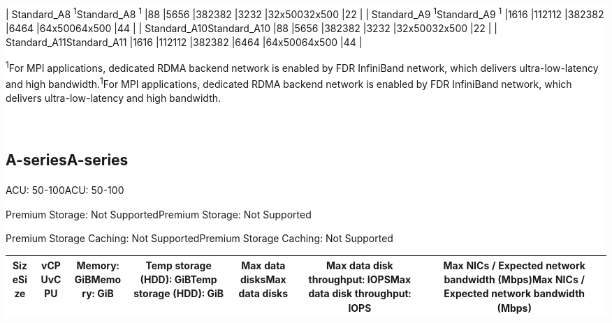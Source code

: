 | <span data-ttu-id="08cba-288">Standard_A8 <sup>1</sup></span><span class="sxs-lookup"><span data-stu-id="08cba-288">Standard_A8 <sup>1</sup></span></span> |<span data-ttu-id="08cba-289">8</span><span class="sxs-lookup"><span data-stu-id="08cba-289">8</span></span> |<span data-ttu-id="08cba-290">56</span><span class="sxs-lookup"><span data-stu-id="08cba-290">56</span></span> |<span data-ttu-id="08cba-291">382</span><span class="sxs-lookup"><span data-stu-id="08cba-291">382</span></span> |<span data-ttu-id="08cba-292">32</span><span class="sxs-lookup"><span data-stu-id="08cba-292">32</span></span> |<span data-ttu-id="08cba-293">32x500</span><span class="sxs-lookup"><span data-stu-id="08cba-293">32x500</span></span> |<span data-ttu-id="08cba-294">2</span><span class="sxs-lookup"><span data-stu-id="08cba-294">2</span></span> |
| <span data-ttu-id="08cba-295">Standard_A9 <sup>1</sup></span><span class="sxs-lookup"><span data-stu-id="08cba-295">Standard_A9 <sup>1</sup></span></span> |<span data-ttu-id="08cba-296">16</span><span class="sxs-lookup"><span data-stu-id="08cba-296">16</span></span> |<span data-ttu-id="08cba-297">112</span><span class="sxs-lookup"><span data-stu-id="08cba-297">112</span></span> |<span data-ttu-id="08cba-298">382</span><span class="sxs-lookup"><span data-stu-id="08cba-298">382</span></span> |<span data-ttu-id="08cba-299">64</span><span class="sxs-lookup"><span data-stu-id="08cba-299">64</span></span> |<span data-ttu-id="08cba-300">64x500</span><span class="sxs-lookup"><span data-stu-id="08cba-300">64x500</span></span> |<span data-ttu-id="08cba-301">4</span><span class="sxs-lookup"><span data-stu-id="08cba-301">4</span></span> |
| <span data-ttu-id="08cba-302">Standard_A10</span><span class="sxs-lookup"><span data-stu-id="08cba-302">Standard_A10</span></span> |<span data-ttu-id="08cba-303">8</span><span class="sxs-lookup"><span data-stu-id="08cba-303">8</span></span> |<span data-ttu-id="08cba-304">56</span><span class="sxs-lookup"><span data-stu-id="08cba-304">56</span></span> |<span data-ttu-id="08cba-305">382</span><span class="sxs-lookup"><span data-stu-id="08cba-305">382</span></span> |<span data-ttu-id="08cba-306">32</span><span class="sxs-lookup"><span data-stu-id="08cba-306">32</span></span> |<span data-ttu-id="08cba-307">32x500</span><span class="sxs-lookup"><span data-stu-id="08cba-307">32x500</span></span> |<span data-ttu-id="08cba-308">2</span><span class="sxs-lookup"><span data-stu-id="08cba-308">2</span></span>  |
| <span data-ttu-id="08cba-309">Standard_A11</span><span class="sxs-lookup"><span data-stu-id="08cba-309">Standard_A11</span></span> |<span data-ttu-id="08cba-310">16</span><span class="sxs-lookup"><span data-stu-id="08cba-310">16</span></span> |<span data-ttu-id="08cba-311">112</span><span class="sxs-lookup"><span data-stu-id="08cba-311">112</span></span> |<span data-ttu-id="08cba-312">382</span><span class="sxs-lookup"><span data-stu-id="08cba-312">382</span></span> |<span data-ttu-id="08cba-313">64</span><span class="sxs-lookup"><span data-stu-id="08cba-313">64</span></span> |<span data-ttu-id="08cba-314">64x500</span><span class="sxs-lookup"><span data-stu-id="08cba-314">64x500</span></span> |<span data-ttu-id="08cba-315">4</span><span class="sxs-lookup"><span data-stu-id="08cba-315">4</span></span> |

<span data-ttu-id="08cba-316"><sup>1</sup>For MPI applications, dedicated RDMA backend network is enabled by FDR InfiniBand network, which delivers ultra-low-latency and high bandwidth.</span><span class="sxs-lookup"><span data-stu-id="08cba-316"><sup>1</sup>For MPI applications, dedicated RDMA backend network is enabled by FDR InfiniBand network, which delivers ultra-low-latency and high bandwidth.</span></span>

<br>

## <a name="a-series"></a><span data-ttu-id="08cba-317">A-series</span><span class="sxs-lookup"><span data-stu-id="08cba-317">A-series</span></span>

<span data-ttu-id="08cba-318">ACU: 50-100</span><span class="sxs-lookup"><span data-stu-id="08cba-318">ACU: 50-100</span></span>

<span data-ttu-id="08cba-319">Premium Storage:  Not Supported</span><span class="sxs-lookup"><span data-stu-id="08cba-319">Premium Storage:  Not Supported</span></span>

<span data-ttu-id="08cba-320">Premium Storage Caching:  Not Supported</span><span class="sxs-lookup"><span data-stu-id="08cba-320">Premium Storage Caching:  Not Supported</span></span>

| <span data-ttu-id="08cba-321">Size</span><span class="sxs-lookup"><span data-stu-id="08cba-321">Size</span></span> | <span data-ttu-id="08cba-322">vCPU</span><span class="sxs-lookup"><span data-stu-id="08cba-322">vCPU</span></span> | <span data-ttu-id="08cba-323">Memory: GiB</span><span class="sxs-lookup"><span data-stu-id="08cba-323">Memory: GiB</span></span> | <span data-ttu-id="08cba-324">Temp storage (HDD): GiB</span><span class="sxs-lookup"><span data-stu-id="08cba-324">Temp storage (HDD): GiB</span></span> | <span data-ttu-id="08cba-325">Max data disks</span><span class="sxs-lookup"><span data-stu-id="08cba-325">Max data disks</span></span> | <span data-ttu-id="08cba-326">Max data disk throughput: IOPS</span><span class="sxs-lookup"><span data-stu-id="08cba-326">Max data disk throughput: IOPS</span></span> | <span data-ttu-id="08cba-327">Max NICs / Expected network bandwidth (Mbps)</span><span class="sxs-lookup"><span data-stu-id="08cba-327">Max NICs / Expected network bandwidth (Mbps)</span></span>  |
| --- | --- | --- | --- | --- | --- | --- |